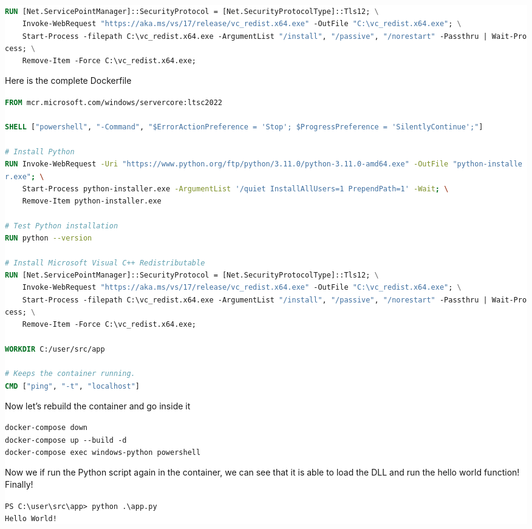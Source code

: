 ```dockerfile
RUN [Net.ServicePointManager]::SecurityProtocol = [Net.SecurityProtocolType]::Tls12; \
	Invoke-WebRequest "https://aka.ms/vs/17/release/vc_redist.x64.exe" -OutFile "C:\vc_redist.x64.exe"; \
	Start-Process -filepath C:\vc_redist.x64.exe -ArgumentList "/install", "/passive", "/norestart" -Passthru | Wait-Process; \
	Remove-Item -Force C:\vc_redist.x64.exe;
```

Here is the complete Dockerfile

```dockerfile
FROM mcr.microsoft.com/windows/servercore:ltsc2022

SHELL ["powershell", "-Command", "$ErrorActionPreference = 'Stop'; $ProgressPreference = 'SilentlyContinue';"]

# Install Python
RUN Invoke-WebRequest -Uri "https://www.python.org/ftp/python/3.11.0/python-3.11.0-amd64.exe" -OutFile "python-installer.exe"; \
    Start-Process python-installer.exe -ArgumentList '/quiet InstallAllUsers=1 PrependPath=1' -Wait; \
    Remove-Item python-installer.exe

# Test Python installation
RUN python --version

# Install Microsoft Visual C++ Redistributable
RUN [Net.ServicePointManager]::SecurityProtocol = [Net.SecurityProtocolType]::Tls12; \
	Invoke-WebRequest "https://aka.ms/vs/17/release/vc_redist.x64.exe" -OutFile "C:\vc_redist.x64.exe"; \
	Start-Process -filepath C:\vc_redist.x64.exe -ArgumentList "/install", "/passive", "/norestart" -Passthru | Wait-Process; \
	Remove-Item -Force C:\vc_redist.x64.exe;

WORKDIR C:/user/src/app

# Keeps the container running.
CMD ["ping", "-t", "localhost"]
```

Now let’s rebuild the container and go inside it

```text
docker-compose down
docker-compose up --build -d
docker-compose exec windows-python powershell
```

Now we if run the Python script again in the container, we can see that it is able to load the DLL and run the hello world function! Finally!

```text
PS C:\user\src\app> python .\app.py                                                                                                  
Hello World!
```
